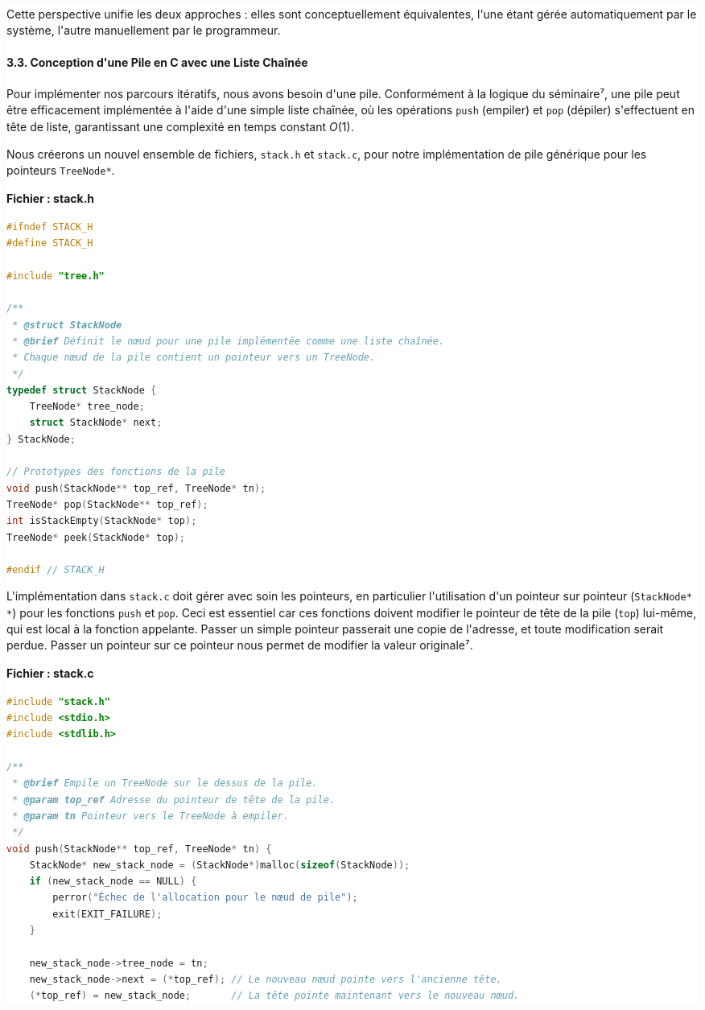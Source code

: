 Cette perspective unifie les deux approches : elles sont conceptuellement équivalentes, l'une étant gérée automatiquement par le système, l'autre manuellement par le programmeur.

#### 3.3. Conception d'une Pile en C avec une Liste Chaînée

Pour implémenter nos parcours itératifs, nous avons besoin d'une pile. Conformément à la logique du séminaire⁷, une pile peut être efficacement implémentée à l'aide d'une simple liste chaînée, où les opérations `push` (empiler) et `pop` (dépiler) s'effectuent en tête de liste, garantissant une complexité en temps constant $O(1)$.

Nous créerons un nouvel ensemble de fichiers, `stack.h` et `stack.c`, pour notre implémentation de pile générique pour les pointeurs `TreeNode*`.

**Fichier : stack.h**
```c
#ifndef STACK_H
#define STACK_H

#include "tree.h"

/**
 * @struct StackNode
 * @brief Définit le nœud pour une pile implémentée comme une liste chaînée.
 * Chaque nœud de la pile contient un pointeur vers un TreeNode.
 */
typedef struct StackNode {
    TreeNode* tree_node;
    struct StackNode* next;
} StackNode;

// Prototypes des fonctions de la pile
void push(StackNode** top_ref, TreeNode* tn);
TreeNode* pop(StackNode** top_ref);
int isStackEmpty(StackNode* top);
TreeNode* peek(StackNode* top);

#endif // STACK_H
```

L'implémentation dans `stack.c` doit gérer avec soin les pointeurs, en particulier l'utilisation d'un pointeur sur pointeur (`StackNode**`) pour les fonctions `push` et `pop`. Ceci est essentiel car ces fonctions doivent modifier le pointeur de tête de la pile (`top`) lui-même, qui est local à la fonction appelante. Passer un simple pointeur passerait une copie de l'adresse, et toute modification serait perdue. Passer un pointeur sur ce pointeur nous permet de modifier la valeur originale⁷.

**Fichier : stack.c**
```c
#include "stack.h"
#include <stdio.h>
#include <stdlib.h>

/**
 * @brief Empile un TreeNode sur le dessus de la pile.
 * @param top_ref Adresse du pointeur de tête de la pile.
 * @param tn Pointeur vers le TreeNode à empiler.
 */
void push(StackNode** top_ref, TreeNode* tn) {
    StackNode* new_stack_node = (StackNode*)malloc(sizeof(StackNode));
    if (new_stack_node == NULL) {
        perror("Échec de l'allocation pour le nœud de pile");
        exit(EXIT_FAILURE);
    }
    
    new_stack_node->tree_node = tn;
    new_stack_node->next = (*top_ref); // Le nouveau nœud pointe vers l'ancienne tête.
    (*top_ref) = new_stack_node;       // La tête pointe maintenant vers le nouveau nœud.
```